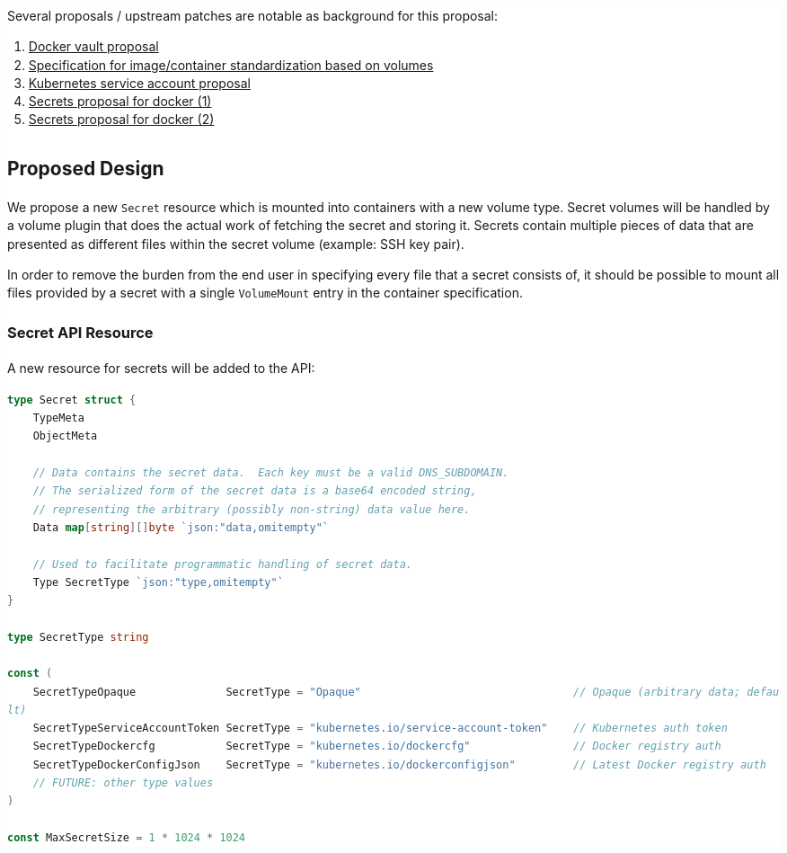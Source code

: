 Several proposals / upstream patches are notable as background for this
proposal:

1.  [Docker vault proposal](https://github.com/docker/docker/issues/10310)
2.  [Specification for image/container standardization based on volumes](https://github.com/docker/docker/issues/9277)
3.  [Kubernetes service account proposal](service_accounts.md)
4.  [Secrets proposal for docker (1)](https://github.com/docker/docker/pull/6075)
5.  [Secrets proposal for docker (2)](https://github.com/docker/docker/pull/6697)

## Proposed Design

We propose a new `Secret` resource which is mounted into containers with a new
volume type. Secret volumes will be handled by a volume plugin that does the
actual work of fetching the secret and storing it. Secrets contain multiple
pieces of data that are presented as different files within the secret volume
(example: SSH key pair).

In order to remove the burden from the end user in specifying every file that a
secret consists of, it should be possible to mount all files provided by a
secret with a single `VolumeMount` entry in the container specification.

### Secret API Resource

A new resource for secrets will be added to the API:

```go
type Secret struct {
    TypeMeta
    ObjectMeta

    // Data contains the secret data.  Each key must be a valid DNS_SUBDOMAIN.
    // The serialized form of the secret data is a base64 encoded string,
    // representing the arbitrary (possibly non-string) data value here.
    Data map[string][]byte `json:"data,omitempty"`

    // Used to facilitate programmatic handling of secret data.
    Type SecretType `json:"type,omitempty"`
}

type SecretType string

const (
    SecretTypeOpaque              SecretType = "Opaque"                                 // Opaque (arbitrary data; default)
    SecretTypeServiceAccountToken SecretType = "kubernetes.io/service-account-token"    // Kubernetes auth token
    SecretTypeDockercfg           SecretType = "kubernetes.io/dockercfg"                // Docker registry auth
    SecretTypeDockerConfigJson    SecretType = "kubernetes.io/dockerconfigjson"         // Latest Docker registry auth
    // FUTURE: other type values
)

const MaxSecretSize = 1 * 1024 * 1024
```
